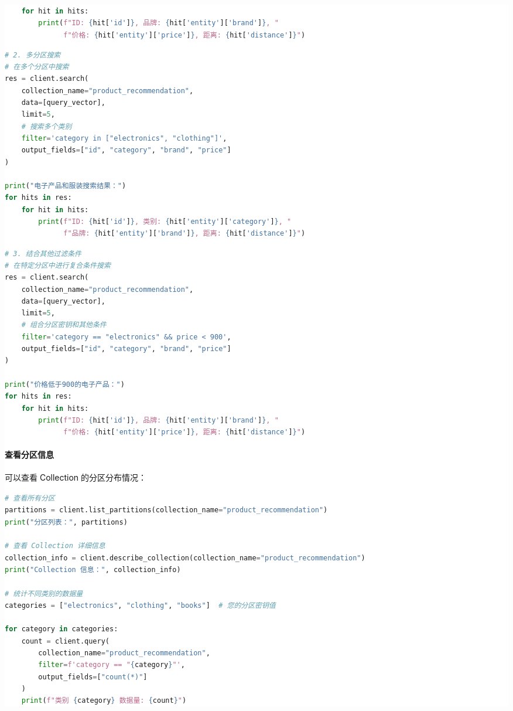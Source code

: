 ```python
    for hit in hits:
        print(f"ID: {hit['id']}, 品牌: {hit['entity']['brand']}, "
              f"价格: {hit['entity']['price']}, 距离: {hit['distance']}")
```

```python
# 2. 多分区搜索
# 在多个分区中搜索
res = client.search(
    collection_name="product_recommendation",
    data=[query_vector],
    limit=5,
    # 搜索多个类别
    filter='category in ["electronics", "clothing"]',
    output_fields=["id", "category", "brand", "price"]
)

print("电子产品和服装搜索结果：")
for hits in res:
    for hit in hits:
        print(f"ID: {hit['id']}, 类别: {hit['entity']['category']}, "
              f"品牌: {hit['entity']['brand']}, 距离: {hit['distance']}")
```

```python
# 3. 结合其他过滤条件
# 在特定分区中进行复合条件搜索
res = client.search(
    collection_name="product_recommendation",
    data=[query_vector],
    limit=5,
    # 组合分区密钥和其他条件
    filter='category == "electronics" && price < 900',
    output_fields=["id", "category", "brand", "price"]
)

print("价格低于900的电子产品：")
for hits in res:
    for hit in hits:
        print(f"ID: {hit['id']}, 品牌: {hit['entity']['brand']}, "
              f"价格: {hit['entity']['price']}, 距离: {hit['distance']}")
```

#### 查看分区信息

可以查看 Collection 的分区分布情况：

```python
# 查看所有分区
partitions = client.list_partitions(collection_name="product_recommendation")
print("分区列表：", partitions)

# 查看 Collection 详细信息
collection_info = client.describe_collection(collection_name="product_recommendation")
print("Collection 信息：", collection_info)

# 统计不同类别的数据量
categories = ["electronics", "clothing", "books"]  # 您的分区密钥值

for category in categories:
    count = client.query(
        collection_name="product_recommendation",
        filter=f'category == "{category}"',
        output_fields=["count(*)"]
    )
    print(f"类别 {category} 数据量: {count}")
```